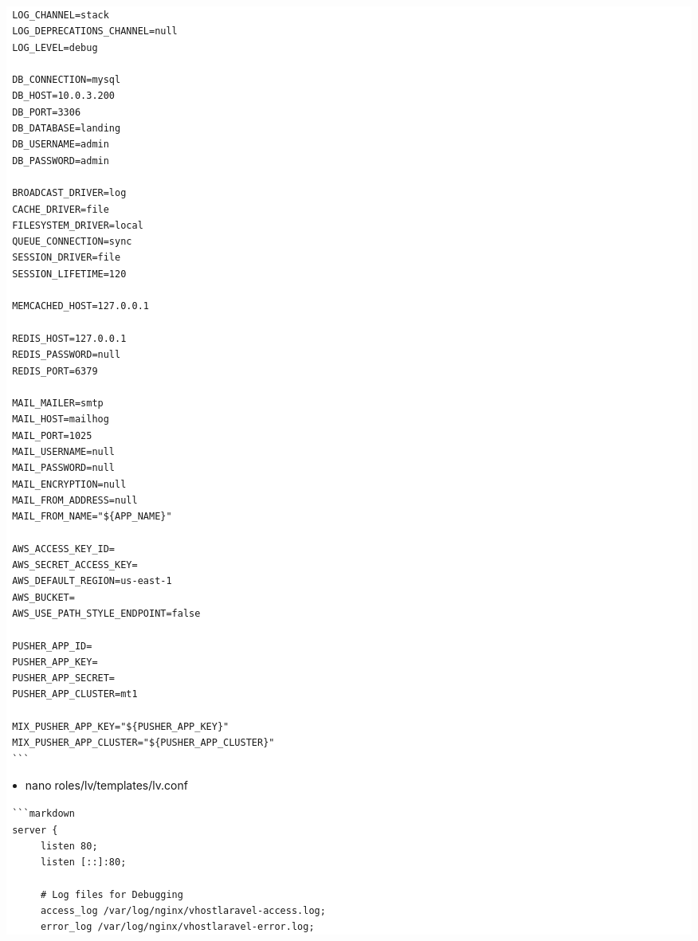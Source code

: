      LOG_CHANNEL=stack
     LOG_DEPRECATIONS_CHANNEL=null
     LOG_LEVEL=debug
     
     DB_CONNECTION=mysql
     DB_HOST=10.0.3.200
     DB_PORT=3306
     DB_DATABASE=landing
     DB_USERNAME=admin
     DB_PASSWORD=admin
     
     BROADCAST_DRIVER=log
     CACHE_DRIVER=file
     FILESYSTEM_DRIVER=local
     QUEUE_CONNECTION=sync
     SESSION_DRIVER=file
     SESSION_LIFETIME=120
     
     MEMCACHED_HOST=127.0.0.1
     
     REDIS_HOST=127.0.0.1
     REDIS_PASSWORD=null
     REDIS_PORT=6379
     
     MAIL_MAILER=smtp
     MAIL_HOST=mailhog
     MAIL_PORT=1025
     MAIL_USERNAME=null
     MAIL_PASSWORD=null
     MAIL_ENCRYPTION=null
     MAIL_FROM_ADDRESS=null
     MAIL_FROM_NAME="${APP_NAME}"
     
     AWS_ACCESS_KEY_ID=
     AWS_SECRET_ACCESS_KEY=
     AWS_DEFAULT_REGION=us-east-1
     AWS_BUCKET=
     AWS_USE_PATH_STYLE_ENDPOINT=false
     
     PUSHER_APP_ID=
     PUSHER_APP_KEY=
     PUSHER_APP_SECRET=
     PUSHER_APP_CLUSTER=mt1
     
     MIX_PUSHER_APP_KEY="${PUSHER_APP_KEY}"
     MIX_PUSHER_APP_CLUSTER="${PUSHER_APP_CLUSTER}"
     ```

   -  nano roles/lv/templates/lv.conf

     ```markdown
     server {
          listen 80;
          listen [::]:80;
     
          # Log files for Debugging
          access_log /var/log/nginx/vhostlaravel-access.log;
          error_log /var/log/nginx/vhostlaravel-error.log;
     
